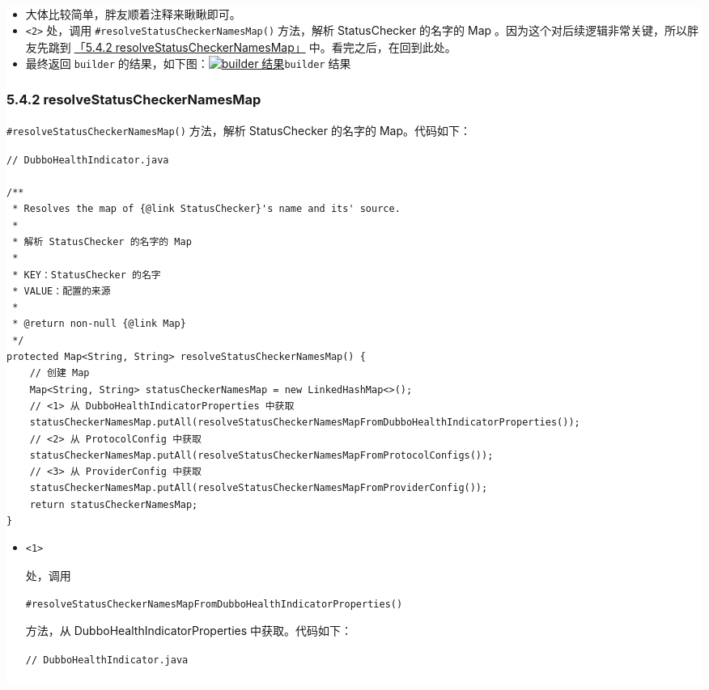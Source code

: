 - 大体比较简单，胖友顺着注释来瞅瞅即可。
- `<2>` 处，调用 `#resolveStatusCheckerNamesMap()` 方法，解析 StatusChecker 的名字的 Map 。因为这个对后续逻辑非常关键，所以胖友先跳到 [「5.4.2 resolveStatusCheckerNamesMap」](http://svip.iocoder.cn/Dubbo/configuration-Externalized/#) 中。看完之后，在回到此处。
- 最终返回 `builder` 的结果，如下图：[![`builder` 结果](assets/11.jpg)](http://static.iocoder.cn/images/Dubbo/2019_02_11/11.jpg)`builder` 结果

### 5.4.2 resolveStatusCheckerNamesMap

`#resolveStatusCheckerNamesMap()` 方法，解析 StatusChecker 的名字的 Map。代码如下：

```
// DubboHealthIndicator.java

/**
 * Resolves the map of {@link StatusChecker}'s name and its' source.
 *
 * 解析 StatusChecker 的名字的 Map
 *
 * KEY：StatusChecker 的名字
 * VALUE：配置的来源
 *
 * @return non-null {@link Map}
 */
protected Map<String, String> resolveStatusCheckerNamesMap() {
    // 创建 Map
    Map<String, String> statusCheckerNamesMap = new LinkedHashMap<>();
    // <1> 从 DubboHealthIndicatorProperties 中获取
    statusCheckerNamesMap.putAll(resolveStatusCheckerNamesMapFromDubboHealthIndicatorProperties());
    // <2> 从 ProtocolConfig 中获取
    statusCheckerNamesMap.putAll(resolveStatusCheckerNamesMapFromProtocolConfigs());
    // <3> 从 ProviderConfig 中获取
    statusCheckerNamesMap.putAll(resolveStatusCheckerNamesMapFromProviderConfig());
    return statusCheckerNamesMap;
}
```

- ```
  <1>
  ```

   

  处，调用

   

  ```
  #resolveStatusCheckerNamesMapFromDubboHealthIndicatorProperties()
  ```

   

  方法，从 DubboHealthIndicatorProperties 中获取。代码如下：

  ```
  // DubboHealthIndicator.java
  